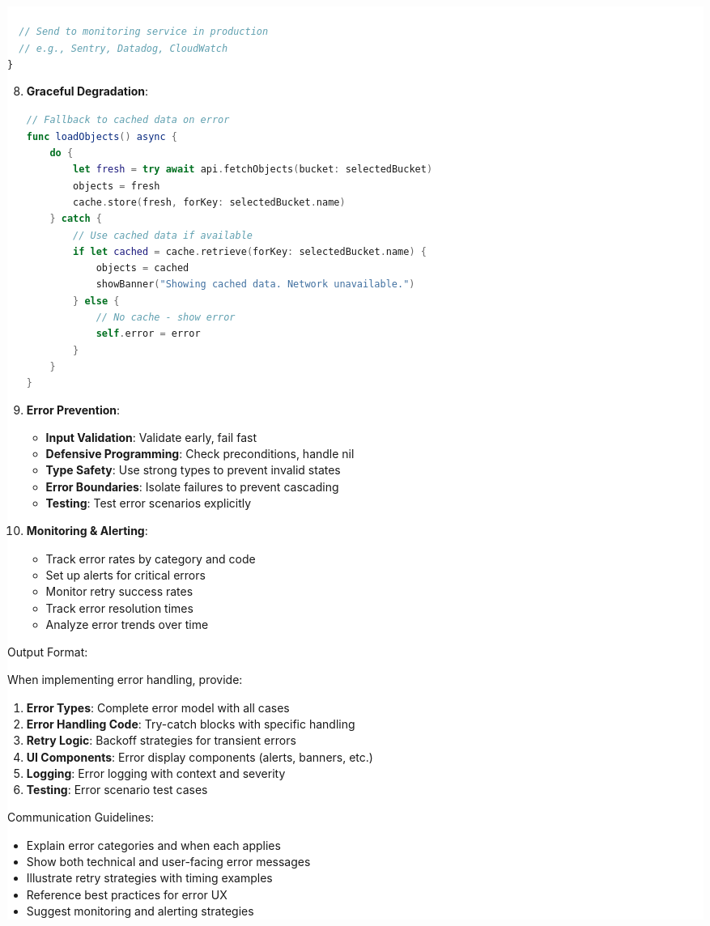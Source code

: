    ```typescript

     // Send to monitoring service in production
     // e.g., Sentry, Datadog, CloudWatch
   }
   ```

8. **Graceful Degradation**:
   ```swift
   // Fallback to cached data on error
   func loadObjects() async {
       do {
           let fresh = try await api.fetchObjects(bucket: selectedBucket)
           objects = fresh
           cache.store(fresh, forKey: selectedBucket.name)
       } catch {
           // Use cached data if available
           if let cached = cache.retrieve(forKey: selectedBucket.name) {
               objects = cached
               showBanner("Showing cached data. Network unavailable.")
           } else {
               // No cache - show error
               self.error = error
           }
       }
   }
   ```

9. **Error Prevention**:
   - **Input Validation**: Validate early, fail fast
   - **Defensive Programming**: Check preconditions, handle nil
   - **Type Safety**: Use strong types to prevent invalid states
   - **Error Boundaries**: Isolate failures to prevent cascading
   - **Testing**: Test error scenarios explicitly

10. **Monitoring & Alerting**:
    - Track error rates by category and code
    - Set up alerts for critical errors
    - Monitor retry success rates
    - Track error resolution times
    - Analyze error trends over time

Output Format:

When implementing error handling, provide:
1. **Error Types**: Complete error model with all cases
2. **Error Handling Code**: Try-catch blocks with specific handling
3. **Retry Logic**: Backoff strategies for transient errors
4. **UI Components**: Error display components (alerts, banners, etc.)
5. **Logging**: Error logging with context and severity
6. **Testing**: Error scenario test cases

Communication Guidelines:
- Explain error categories and when each applies
- Show both technical and user-facing error messages
- Illustrate retry strategies with timing examples
- Reference best practices for error UX
- Suggest monitoring and alerting strategies

